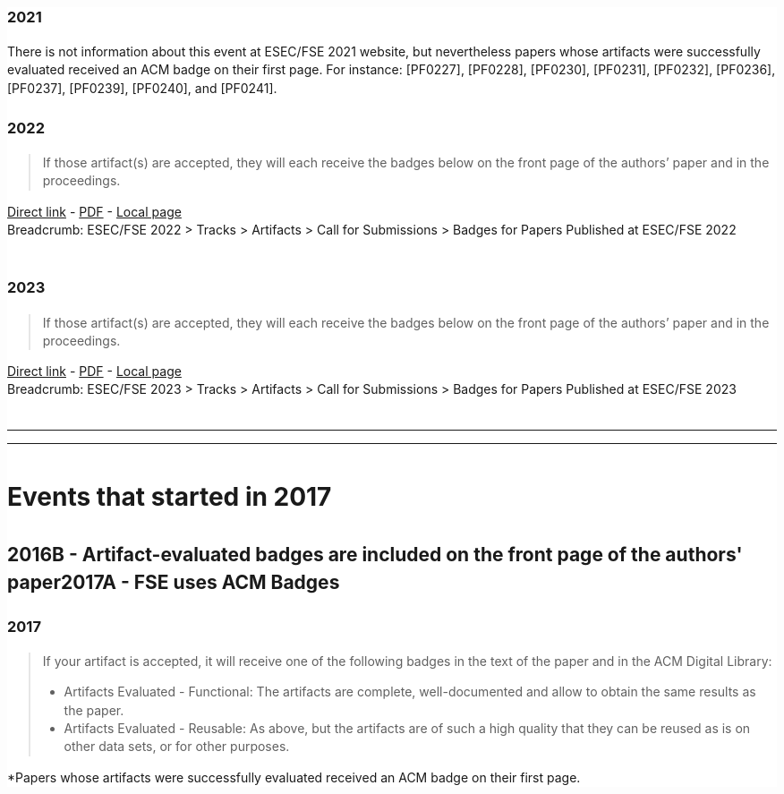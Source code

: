 
### 2021

There is not information about this event at ESEC/FSE 2021 website, but nevertheless papers whose artifacts were successfully evaluated received an ACM badge on their first page. For instance: [PF0227], [PF0228], [PF0230], [PF0231], [PF0232], [PF0236], [PF0237], [PF0239], [PF0240], and [PF0241].


### 2022

> If those artifact(s) are accepted, they will each receive the badges below on the front page of the authors’ paper and in the proceedings.

[Direct link](https://2022.esec-fse.org/track/fse-2022-artifacts) - 
[PDF](FSE_websites/FSE2022-AT.pdf) - [Local page](https://rawcdn.githack.com/anapvasconcelos/ResearchArtifacts/e2674bca6f12835f4e5ca519ea8f28262c6a1d30/data/FSE_websites/websites/FSE2022-AT.html) <br>
Breadcrumb: ESEC/FSE 2022 > Tracks > Artifacts > Call for Submissions > Badges for Papers Published at ESEC/FSE 2022
<br><br>


### 2023

> If those artifact(s) are accepted, they will each receive the badges below on the front page of the authors’ paper and in the proceedings.

[Direct link](https://2023.esec-fse.org/track/fse-2023-artifacts) - 
[PDF](FSE_websites/FSE2023-AT.pdf) - [Local page](https://github.com/anapvasconcelos/ResearchArtifacts/blob/main/data/FSE_websites/websites/FSE2023-AT.html) <br>
Breadcrumb: ESEC/FSE 2023 > Tracks > Artifacts > Call for Submissions > Badges for Papers Published at ESEC/FSE 2023
<br><br>


---
---

# Events that started in 2017

## 2016B - Artifact-evaluated badges are included on the front page of the authors' paper2017A - FSE uses ACM Badges

### 2017

> If your artifact is accepted, it will receive one of the following badges in the text of the paper and in the ACM Digital Library: <br>
> - Artifacts Evaluated - Functional: The artifacts are complete, well-documented and allow to obtain the same results as the paper. <br>
> - Artifacts Evaluated - Reusable: As above, but the artifacts are of such a high quality that they can be reused as is on other data sets, or for other purposes.

*Papers whose artifacts were successfully evaluated received an ACM badge on their first page.
